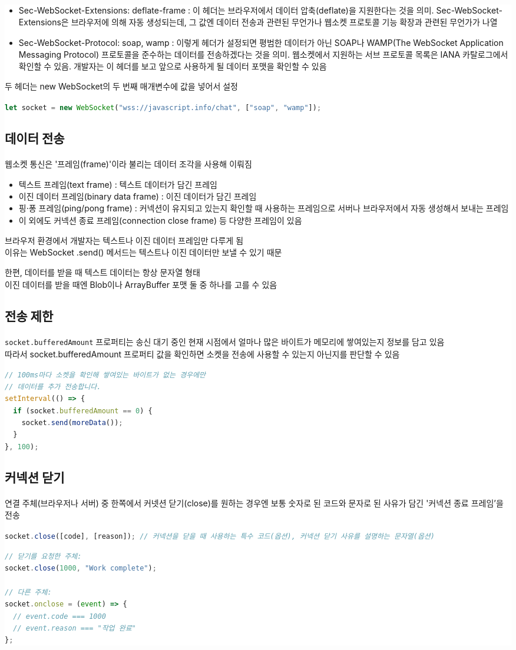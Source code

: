 - Sec-WebSocket-Extensions: deflate-frame : 이 헤더는 브라우저에서 데이터 압축(deflate)을 지원한다는 것을 의미. Sec-WebSocket-Extensions은 브라우저에 의해 자동 생성되는데, 그 값엔 데이터 전송과 관련된 무언가나 웹소켓 프로토콜 기능 확장과 관련된 무언가가 나열

- Sec-WebSocket-Protocol: soap, wamp : 이렇게 헤더가 설정되면 평범한 데이터가 아닌 SOAP나 WAMP(The WebSocket Application Messaging Protocol) 프로토콜을 준수하는 데이터를 전송하겠다는 것을 의미. 웹소켓에서 지원하는 서브 프로토콜 목록은 IANA 카탈로그에서 확인할 수 있음. 개발자는 이 헤더를 보고 앞으로 사용하게 될 데이터 포맷을 확인할 수 있음

두 헤더는 new WebSocket의 두 번째 매개변수에 값을 넣어서 설정

```js
let socket = new WebSocket("wss://javascript.info/chat", ["soap", "wamp"]);
```

## 데이터 전송

웹소켓 통신은 '프레임(frame)'이라 불리는 데이터 조각을 사용해 이뤄짐

- 텍스트 프레임(text frame) : 텍스트 데이터가 담긴 프레임
- 이진 데이터 프레임(binary data frame) : 이진 데이터가 담긴 프레임
- 핑·퐁 프레임(ping/pong frame) : 커넥션이 유지되고 있는지 확인할 때 사용하는 프레임으로 서버나 브라우저에서 자동 생성해서 보내는 프레임
- 이 외에도 커넥션 종료 프레임(connection close frame) 등 다양한 프레임이 있음

브라우저 환경에서 개발자는 텍스트나 이진 데이터 프레임만 다루게 됨  
이유는 WebSocket .send() 메서드는 텍스트나 이진 데이터만 보낼 수 있기 때문

한편, 데이터를 받을 때 텍스트 데이터는 항상 문자열 형태  
이진 데이터를 받을 때엔 Blob이나 ArrayBuffer 포맷 둘 중 하나를 고를 수 있음

## 전송 제한

`socket.bufferedAmount` 프로퍼티는 송신 대기 중인 현재 시점에서 얼마나 많은 바이트가 메모리에 쌓여있는지 정보를 담고 있음  
따라서 socket.bufferedAmount 프로퍼티 값을 확인하면 소켓을 전송에 사용할 수 있는지 아닌지를 판단할 수 있음

```js
// 100ms마다 소켓을 확인해 쌓여있는 바이트가 없는 경우에만
// 데이터를 추가 전송합니다.
setInterval(() => {
  if (socket.bufferedAmount == 0) {
    socket.send(moreData());
  }
}, 100);
```

## 커넥션 닫기

연결 주체(브라우저나 서버) 중 한쪽에서 커넷션 닫기(close)를 원하는 경우엔 보통 숫자로 된 코드와 문자로 된 사유가 담긴 '커넥션 종료 프레임’을 전송

```js
socket.close([code], [reason]); // 커넥션을 닫을 때 사용하는 특수 코드(옵션), 커넥션 닫기 사유를 설명하는 문자열(옵션)
```

```js
// 닫기를 요청한 주체:
socket.close(1000, "Work complete");

// 다른 주체:
socket.onclose = (event) => {
  // event.code === 1000
  // event.reason === "작업 완료"
};
```
